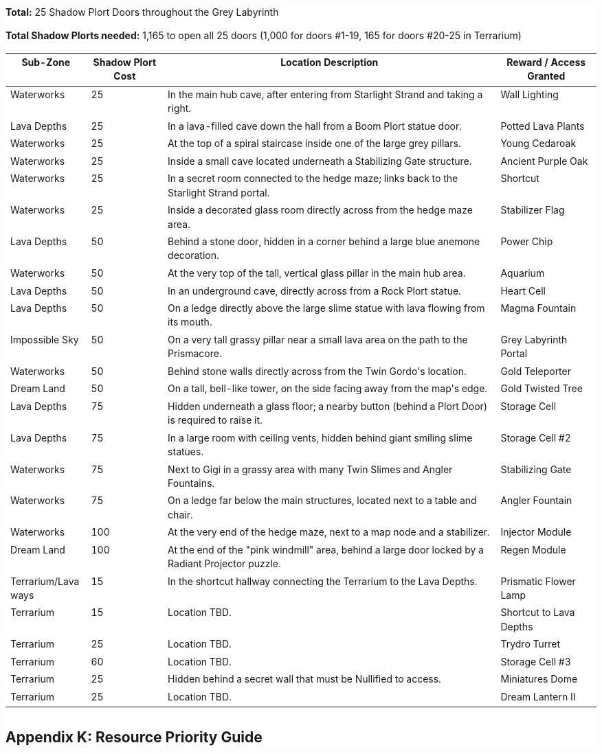 **Total:** 25 Shadow Plort Doors throughout the Grey Labyrinth

**Total Shadow Plorts needed:** 1,165 to open all 25 doors (1,000 for doors #1-19, 165 for doors #20-25 in Terrarium)

| **Sub-Zone** | **Shadow Plort Cost** | **Location Description** | **Reward / Access Granted** |
| --- | --- | --- | --- |
| Waterworks | 25  | In the main hub cave, after entering from Starlight Strand and taking a right. | Wall Lighting |
| Lava Depths | 25  | In a lava-filled cave down the hall from a Boom Plort statue door. | Potted Lava Plants |
| Waterworks | 25  | At the top of a spiral staircase inside one of the large grey pillars. | Young Cedaroak |
| Waterworks | 25  | Inside a small cave located underneath a Stabilizing Gate structure. | Ancient Purple Oak |
| Waterworks | 25  | In a secret room connected to the hedge maze; links back to the Starlight Strand portal. | Shortcut |
| Waterworks | 25  | Inside a decorated glass room directly across from the hedge maze area. | Stabilizer Flag |
| Lava Depths | 50  | Behind a stone door, hidden in a corner behind a large blue anemone decoration. | Power Chip |
| Waterworks | 50  | At the very top of the tall, vertical glass pillar in the main hub area. | Aquarium |
| Lava Depths | 50  | In an underground cave, directly across from a Rock Plort statue. | Heart Cell |
| Lava Depths | 50  | On a ledge directly above the large slime statue with lava flowing from its mouth. | Magma Fountain |
| Impossible Sky | 50  | On a very tall grassy pillar near a small lava area on the path to the Prismacore. | Grey Labyrinth Portal |
| Waterworks | 50  | Behind stone walls directly across from the Twin Gordo's location. | Gold Teleporter |
| Dream Land | 50  | On a tall, bell-like tower, on the side facing away from the map's edge. | Gold Twisted Tree |
| Lava Depths | 75  | Hidden underneath a glass floor; a nearby button (behind a Plort Door) is required to raise it. | Storage Cell |
| Lava Depths | 75  | In a large room with ceiling vents, hidden behind giant smiling slime statues. | Storage Cell #2 |
| Waterworks | 75  | Next to Gigi in a grassy area with many Twin Slimes and Angler Fountains. | Stabilizing Gate |
| Waterworks | 75  | On a ledge far below the main structures, located next to a table and chair. | Angler Fountain |
| Waterworks | 100 | At the very end of the hedge maze, next to a map node and a stabilizer. | Injector Module |
| Dream Land | 100 | At the end of the "pink windmill" area, behind a large door locked by a Radiant Projector puzzle. | Regen Module |
| Terrarium/Lavaways | 15  | In the shortcut hallway connecting the Terrarium to the Lava Depths. | Prismatic Flower Lamp |
| Terrarium | 15  | Location TBD. | Shortcut to Lava Depths |
| Terrarium | 25  | Location TBD. | Trydro Turret |
| Terrarium | 60  | Location TBD. | Storage Cell #3 |
| Terrarium | 25  | Hidden behind a secret wall that must be Nullified to access. | Miniatures Dome |
| Terrarium | 25  | Location TBD. | Dream Lantern II |

## Appendix K: Resource Priority Guide
